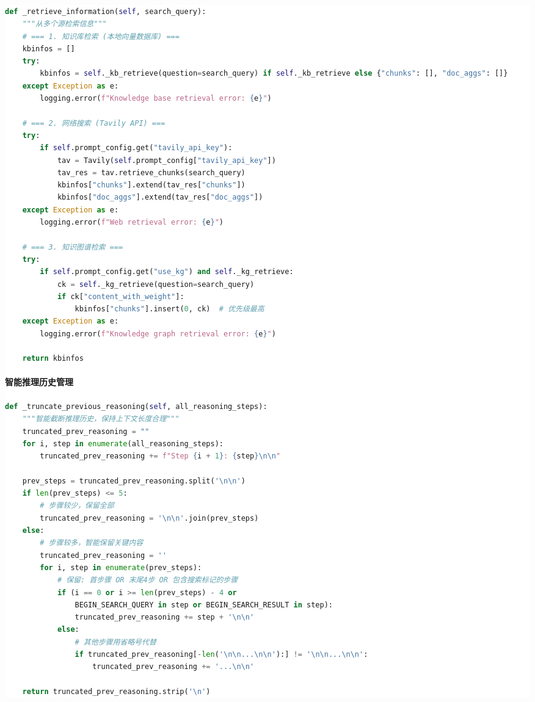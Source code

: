 ```python
def _retrieve_information(self, search_query):
    """从多个源检索信息"""
    # === 1. 知识库检索 (本地向量数据库) ===
    kbinfos = []
    try:
        kbinfos = self._kb_retrieve(question=search_query) if self._kb_retrieve else {"chunks": [], "doc_aggs": []}
    except Exception as e:
        logging.error(f"Knowledge base retrieval error: {e}")
    
    # === 2. 网络搜索 (Tavily API) ===
    try:
        if self.prompt_config.get("tavily_api_key"):
            tav = Tavily(self.prompt_config["tavily_api_key"])
            tav_res = tav.retrieve_chunks(search_query)
            kbinfos["chunks"].extend(tav_res["chunks"])
            kbinfos["doc_aggs"].extend(tav_res["doc_aggs"])
    except Exception as e:
        logging.error(f"Web retrieval error: {e}")
    
    # === 3. 知识图谱检索 ===
    try:
        if self.prompt_config.get("use_kg") and self._kg_retrieve:
            ck = self._kg_retrieve(question=search_query)
            if ck["content_with_weight"]:
                kbinfos["chunks"].insert(0, ck)  # 优先级最高
    except Exception as e:
        logging.error(f"Knowledge graph retrieval error: {e}")
    
    return kbinfos
```

#### 智能推理历史管理

```python
def _truncate_previous_reasoning(self, all_reasoning_steps):
    """智能截断推理历史，保持上下文长度合理"""
    truncated_prev_reasoning = ""
    for i, step in enumerate(all_reasoning_steps):
        truncated_prev_reasoning += f"Step {i + 1}: {step}\n\n"
    
    prev_steps = truncated_prev_reasoning.split('\n\n')
    if len(prev_steps) <= 5:
        # 步骤较少，保留全部
        truncated_prev_reasoning = '\n\n'.join(prev_steps)
    else:
        # 步骤较多，智能保留关键内容
        truncated_prev_reasoning = ''
        for i, step in enumerate(prev_steps):
            # 保留: 首步骤 OR 末尾4步 OR 包含搜索标记的步骤
            if (i == 0 or i >= len(prev_steps) - 4 or 
                BEGIN_SEARCH_QUERY in step or BEGIN_SEARCH_RESULT in step):
                truncated_prev_reasoning += step + '\n\n'
            else:
                # 其他步骤用省略号代替
                if truncated_prev_reasoning[-len('\n\n...\n\n'):] != '\n\n...\n\n':
                    truncated_prev_reasoning += '...\n\n'
    
    return truncated_prev_reasoning.strip('\n')
```
